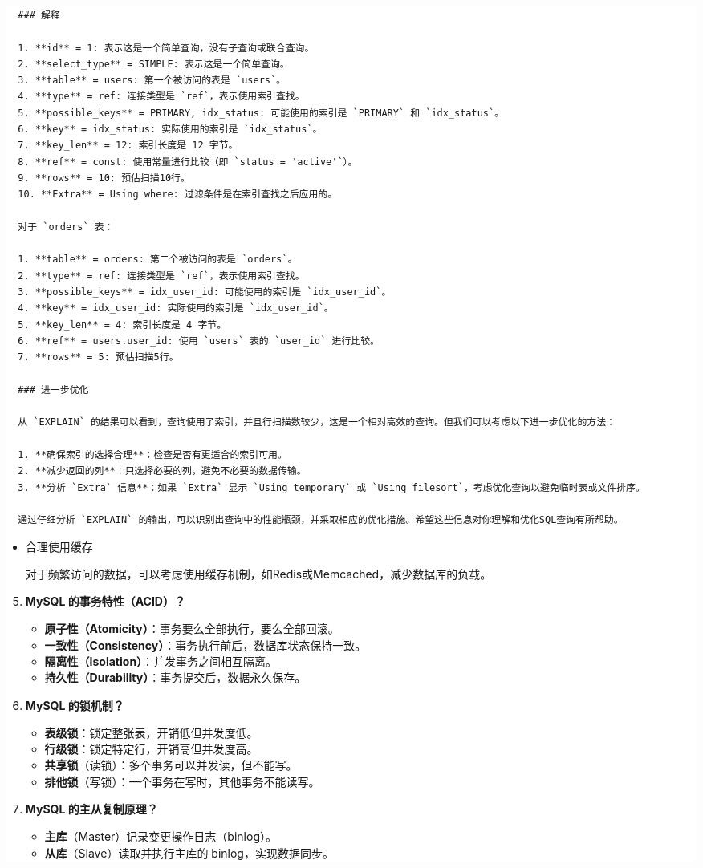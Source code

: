       ### 解释

      1. **id** = 1: 表示这是一个简单查询，没有子查询或联合查询。
      2. **select_type** = SIMPLE: 表示这是一个简单查询。
      3. **table** = users: 第一个被访问的表是 `users`。
      4. **type** = ref: 连接类型是 `ref`，表示使用索引查找。
      5. **possible_keys** = PRIMARY, idx_status: 可能使用的索引是 `PRIMARY` 和 `idx_status`。
      6. **key** = idx_status: 实际使用的索引是 `idx_status`。
      7. **key_len** = 12: 索引长度是 12 字节。
      8. **ref** = const: 使用常量进行比较（即 `status = 'active'`）。
      9. **rows** = 10: 预估扫描10行。
      10. **Extra** = Using where: 过滤条件是在索引查找之后应用的。

      对于 `orders` 表：

      1. **table** = orders: 第二个被访问的表是 `orders`。
      2. **type** = ref: 连接类型是 `ref`，表示使用索引查找。
      3. **possible_keys** = idx_user_id: 可能使用的索引是 `idx_user_id`。
      4. **key** = idx_user_id: 实际使用的索引是 `idx_user_id`。
      5. **key_len** = 4: 索引长度是 4 字节。
      6. **ref** = users.user_id: 使用 `users` 表的 `user_id` 进行比较。
      7. **rows** = 5: 预估扫描5行。

      ### 进一步优化

      从 `EXPLAIN` 的结果可以看到，查询使用了索引，并且行扫描数较少，这是一个相对高效的查询。但我们可以考虑以下进一步优化的方法：

      1. **确保索引的选择合理**：检查是否有更适合的索引可用。
      2. **减少返回的列**：只选择必要的列，避免不必要的数据传输。
      3. **分析 `Extra` 信息**：如果 `Extra` 显示 `Using temporary` 或 `Using filesort`，考虑优化查询以避免临时表或文件排序。

      通过仔细分析 `EXPLAIN` 的输出，可以识别出查询中的性能瓶颈，并采取相应的优化措施。希望这些信息对你理解和优化SQL查询有所帮助。

   - 合理使用缓存

      对于频繁访问的数据，可以考虑使用缓存机制，如Redis或Memcached，减少数据库的负载。


5. **MySQL 的事务特性（ACID）？**

   - **原子性（Atomicity）**：事务要么全部执行，要么全部回滚。
   - **一致性（Consistency）**：事务执行前后，数据库状态保持一致。
   - **隔离性（Isolation）**：并发事务之间相互隔离。
   - **持久性（Durability）**：事务提交后，数据永久保存。

6. **MySQL 的锁机制？**

   - **表级锁**：锁定整张表，开销低但并发度低。
   - **行级锁**：锁定特定行，开销高但并发度高。
   - **共享锁**（读锁）：多个事务可以并发读，但不能写。
   - **排他锁**（写锁）：一个事务在写时，其他事务不能读写。

7. **MySQL 的主从复制原理？**

   - **主库**（Master）记录变更操作日志（binlog）。
   - **从库**（Slave）读取并执行主库的 binlog，实现数据同步。
